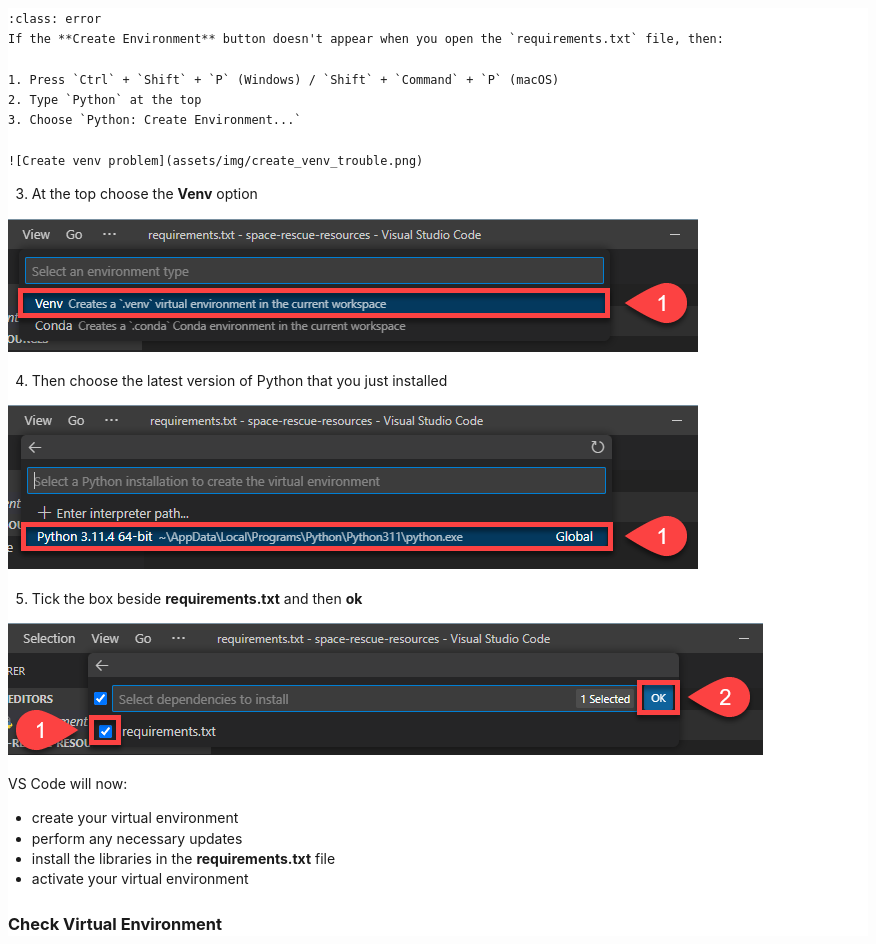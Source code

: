 ```{admonition} Create Environment button missing
:class: error
If the **Create Environment** button doesn't appear when you open the `requirements.txt` file, then:

1. Press `Ctrl` + `Shift` + `P` (Windows) / `Shift` + `Command` + `P` (macOS)
2. Type `Python` at the top
3. Choose `Python: Create Environment...`

![Create venv problem](assets/img/create_venv_trouble.png)
```

3. At the top choose the **Venv** option

![Create venv 2](assets/img/create_venv_2.png)

4. Then choose the latest version of Python that you just installed

![Create venv 3](assets/img/create_venv_3.png)

5. Tick the box beside **requirements.txt** and then **ok**

![Create venv 4](assets/img/create_venv_4.png)

VS Code will now:

- create your virtual environment
- perform any necessary updates
- install the libraries in the **requirements.txt** file
- activate your virtual environment

### Check Virtual Environment
